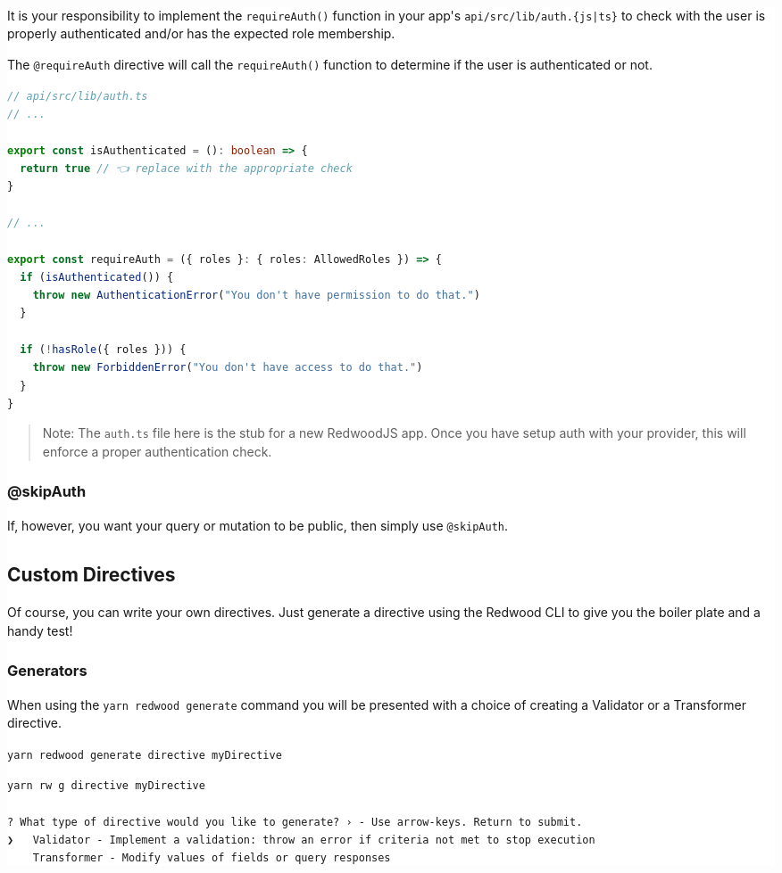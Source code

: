It is your responsibility to implement the `requireAuth()` function in your app's `api/src/lib/auth.{js|ts}` to check with the user is properly authenticated and/or has the expected role membership.

The `@requireAuth` directive will call the `requireAuth()` function to determine if the user is authenticated or not.

```ts
// api/src/lib/auth.ts
// ... 

export const isAuthenticated = (): boolean => {
  return true // 👈 replace with the appropriate check
}

// ... 

export const requireAuth = ({ roles }: { roles: AllowedRoles }) => {
  if (isAuthenticated()) {
    throw new AuthenticationError("You don't have permission to do that.")
  }

  if (!hasRole({ roles })) {
    throw new ForbiddenError("You don't have access to do that.")
  }
}
```

> Note: The `auth.ts` file here is the stub for a new RedwoodJS app. Once you have setup auth with your provider, this will enforce a proper authentication check.

### @skipAuth

If, however, you want your query or mutation to be public, then simply use `@skipAuth`.

## Custom Directives


Of course, you can write your own directives. Just generate a directive using the Redwood CLI to give you the boiler plate and a handy test!

### Generators

When using the `yarn redwood generate` command you will be presented with a choice of creating a Validator or a Transformer directive.

```bash
yarn redwood generate directive myDirective
```

```terminal
yarn rw g directive myDirective

? What type of directive would you like to generate? › - Use arrow-keys. Return to submit.
❯   Validator - Implement a validation: throw an error if criteria not met to stop execution
    Transformer - Modify values of fields or query responses
```
